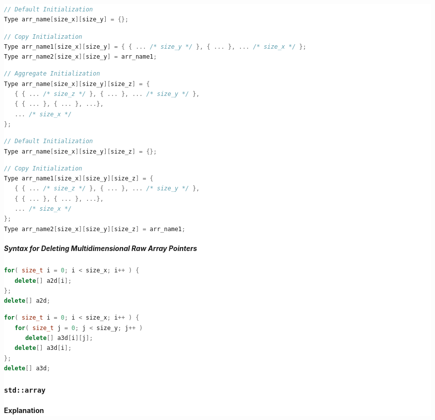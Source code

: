 ```CPP
// Default Initialization
Type arr_name[size_x][size_y] = {};
```

```CPP
// Copy Initialization
Type arr_name1[size_x][size_y] = { { ... /* size_y */ }, { ... }, ... /* size_x */ };
Type arr_name2[size_x][size_y] = arr_name1;
```

```CPP
// Aggregate Initialization
Type arr_name[size_x][size_y][size_z] = {
   { { ... /* size_z */ }, { ... }, ... /* size_y */ },
   { { ... }, { ... }, ...},
   ... /* size_x */
};
```

```CPP
// Default Initialization
Type arr_name[size_x][size_y][size_z] = {};
```

```CPP
// Copy Initialization
Type arr_name1[size_x][size_y][size_z] = {
   { { ... /* size_z */ }, { ... }, ... /* size_y */ },
   { { ... }, { ... }, ...},
   ... /* size_x */
};
Type arr_name2[size_x][size_y][size_z] = arr_name1;
```

##### Syntax for Deleting Multidimensional Raw Array Pointers

```CPP
for( size_t i = 0; i < size_x; i++ ) {
   delete[] a2d[i];
};
delete[] a2d;
```

```CPP
for( size_t i = 0; i < size_x; i++ ) {
   for( size_t j = 0; j < size_y; j++ )
      delete[] a3d[i][j];
   delete[] a3d[i];
};
delete[] a3d;
```

### `std::array`

#### Explanation
